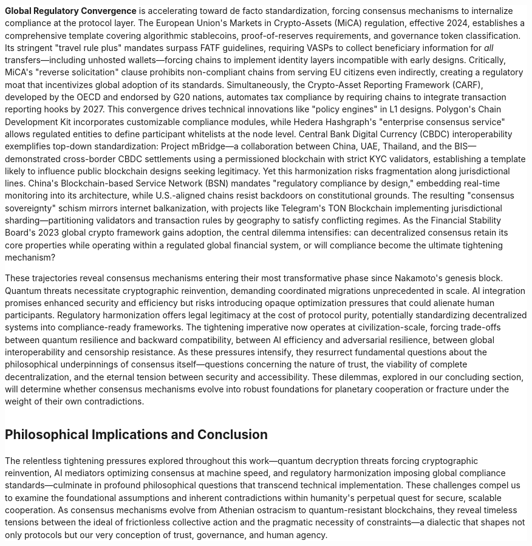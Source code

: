 **Global Regulatory Convergence** is accelerating toward de facto standardization, forcing consensus mechanisms to internalize compliance at the protocol layer. The European Union's Markets in Crypto-Assets (MiCA) regulation, effective 2024, establishes a comprehensive template covering algorithmic stablecoins, proof-of-reserves requirements, and governance token classification. Its stringent "travel rule plus" mandates surpass FATF guidelines, requiring VASPs to collect beneficiary information for *all* transfers—including unhosted wallets—forcing chains to implement identity layers incompatible with early designs. Critically, MiCA's "reverse solicitation" clause prohibits non-compliant chains from serving EU citizens even indirectly, creating a regulatory moat that incentivizes global adoption of its standards. Simultaneously, the Crypto-Asset Reporting Framework (CARF), developed by the OECD and endorsed by G20 nations, automates tax compliance by requiring chains to integrate transaction reporting hooks by 2027. This convergence drives technical innovations like "policy engines" in L1 designs. Polygon's Chain Development Kit incorporates customizable compliance modules, while Hedera Hashgraph's "enterprise consensus service" allows regulated entities to define participant whitelists at the node level. Central Bank Digital Currency (CBDC) interoperability exemplifies top-down standardization: Project mBridge—a collaboration between China, UAE, Thailand, and the BIS—demonstrated cross-border CBDC settlements using a permissioned blockchain with strict KYC validators, establishing a template likely to influence public blockchain designs seeking legitimacy. Yet this harmonization risks fragmentation along jurisdictional lines. China's Blockchain-based Service Network (BSN) mandates "regulatory compliance by design," embedding real-time monitoring into its architecture, while U.S.-aligned chains resist backdoors on constitutional grounds. The resulting "consensus sovereignty" schism mirrors internet balkanization, with projects like Telegram's TON Blockchain implementing jurisdictional sharding—partitioning validators and transaction rules by geography to satisfy conflicting regimes. As the Financial Stability Board's 2023 global crypto framework gains adoption, the central dilemma intensifies: can decentralized consensus retain its core properties while operating within a regulated global financial system, or will compliance become the ultimate tightening mechanism?

These trajectories reveal consensus mechanisms entering their most transformative phase since Nakamoto's genesis block. Quantum threats necessitate cryptographic reinvention, demanding coordinated migrations unprecedented in scale. AI integration promises enhanced security and efficiency but risks introducing opaque optimization pressures that could alienate human participants. Regulatory harmonization offers legal legitimacy at the cost of protocol purity, potentially standardizing decentralized systems into compliance-ready frameworks. The tightening imperative now operates at civilization-scale, forcing trade-offs between quantum resilience and backward compatibility, between AI efficiency and adversarial resilience, between global interoperability and censorship resistance. As these pressures intensify, they resurrect fundamental questions about the philosophical underpinnings of consensus itself—questions concerning the nature of trust, the viability of complete decentralization, and the eternal tension between security and accessibility. These dilemmas, explored in our concluding section, will determine whether consensus mechanisms evolve into robust foundations for planetary cooperation or fracture under the weight of their own contradictions.

## Philosophical Implications and Conclusion

The relentless tightening pressures explored throughout this work—quantum decryption threats forcing cryptographic reinvention, AI mediators optimizing consensus at machine speed, and regulatory harmonization imposing global compliance standards—culminate in profound philosophical questions that transcend technical implementation. These challenges compel us to examine the foundational assumptions and inherent contradictions within humanity's perpetual quest for secure, scalable cooperation. As consensus mechanisms evolve from Athenian ostracism to quantum-resistant blockchains, they reveal timeless tensions between the ideal of frictionless collective action and the pragmatic necessity of constraints—a dialectic that shapes not only protocols but our very conception of trust, governance, and human agency.
